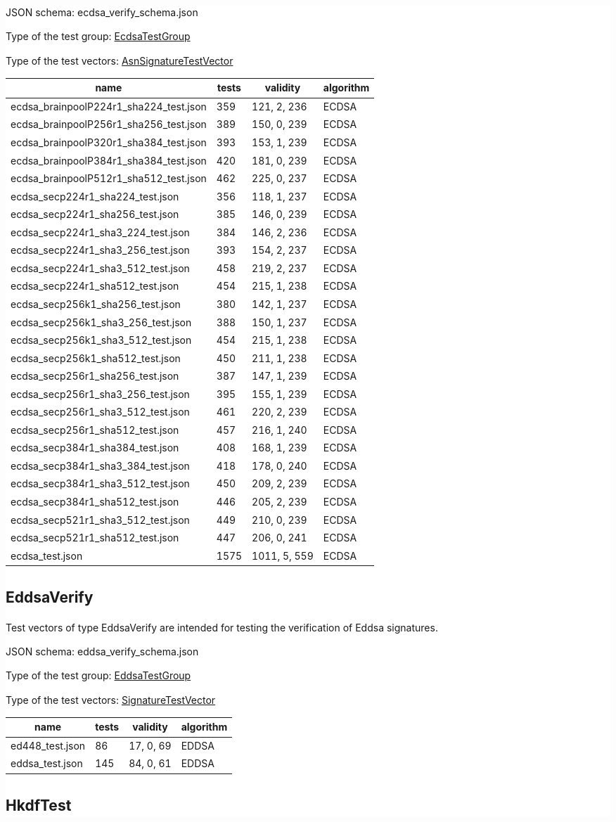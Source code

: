 JSON schema\: ecdsa_verify_schema.json

Type of the test group\: [EcdsaTestGroup](types.md#ecdsatestgroup)

Type of the test vectors\:
[AsnSignatureTestVector](types.md#asnsignaturetestvector)

**name**                               | **tests** | **validity** | **algorithm**
-------------------------------------- | --------- | ------------ | -------------
ecdsa_brainpoolP224r1_sha224_test.json | 359       | 121, 2, 236  | ECDSA
ecdsa_brainpoolP256r1_sha256_test.json | 389       | 150, 0, 239  | ECDSA
ecdsa_brainpoolP320r1_sha384_test.json | 393       | 153, 1, 239  | ECDSA
ecdsa_brainpoolP384r1_sha384_test.json | 420       | 181, 0, 239  | ECDSA
ecdsa_brainpoolP512r1_sha512_test.json | 462       | 225, 0, 237  | ECDSA
ecdsa_secp224r1_sha224_test.json       | 356       | 118, 1, 237  | ECDSA
ecdsa_secp224r1_sha256_test.json       | 385       | 146, 0, 239  | ECDSA
ecdsa_secp224r1_sha3_224_test.json     | 384       | 146, 2, 236  | ECDSA
ecdsa_secp224r1_sha3_256_test.json     | 393       | 154, 2, 237  | ECDSA
ecdsa_secp224r1_sha3_512_test.json     | 458       | 219, 2, 237  | ECDSA
ecdsa_secp224r1_sha512_test.json       | 454       | 215, 1, 238  | ECDSA
ecdsa_secp256k1_sha256_test.json       | 380       | 142, 1, 237  | ECDSA
ecdsa_secp256k1_sha3_256_test.json     | 388       | 150, 1, 237  | ECDSA
ecdsa_secp256k1_sha3_512_test.json     | 454       | 215, 1, 238  | ECDSA
ecdsa_secp256k1_sha512_test.json       | 450       | 211, 1, 238  | ECDSA
ecdsa_secp256r1_sha256_test.json       | 387       | 147, 1, 239  | ECDSA
ecdsa_secp256r1_sha3_256_test.json     | 395       | 155, 1, 239  | ECDSA
ecdsa_secp256r1_sha3_512_test.json     | 461       | 220, 2, 239  | ECDSA
ecdsa_secp256r1_sha512_test.json       | 457       | 216, 1, 240  | ECDSA
ecdsa_secp384r1_sha384_test.json       | 408       | 168, 1, 239  | ECDSA
ecdsa_secp384r1_sha3_384_test.json     | 418       | 178, 0, 240  | ECDSA
ecdsa_secp384r1_sha3_512_test.json     | 450       | 209, 2, 239  | ECDSA
ecdsa_secp384r1_sha512_test.json       | 446       | 205, 2, 239  | ECDSA
ecdsa_secp521r1_sha3_512_test.json     | 449       | 210, 0, 239  | ECDSA
ecdsa_secp521r1_sha512_test.json       | 447       | 206, 0, 241  | ECDSA
ecdsa_test.json                        | 1575      | 1011, 5, 559 | ECDSA

## EddsaVerify

Test vectors of type EddsaVerify are intended for testing the verification of
Eddsa signatures.

JSON schema\: eddsa_verify_schema.json

Type of the test group\: [EddsaTestGroup](types.md#eddsatestgroup)

Type of the test vectors\: [SignatureTestVector](types.md#signaturetestvector)

**name**        | **tests** | **validity** | **algorithm**
--------------- | --------- | ------------ | -------------
ed448_test.json | 86        | 17, 0, 69    | EDDSA
eddsa_test.json | 145       | 84, 0, 61    | EDDSA

## HkdfTest
